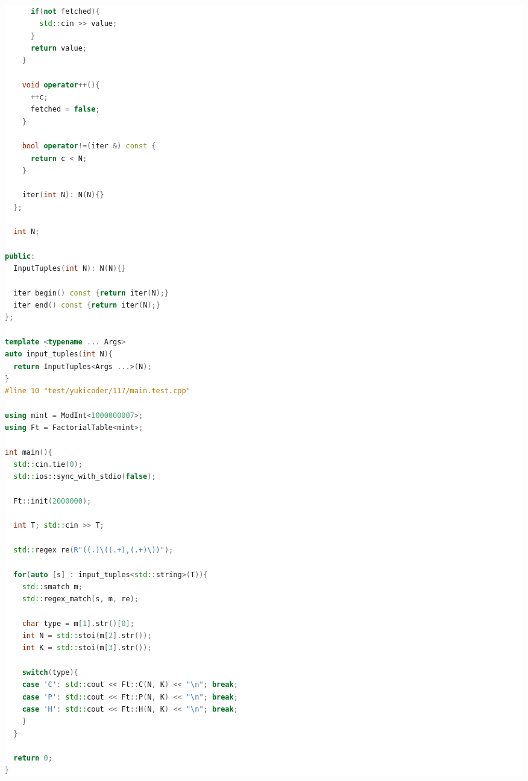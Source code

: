 ```cpp
      if(not fetched){
        std::cin >> value;
      }
      return value;
    }

    void operator++(){
      ++c;
      fetched = false;
    }

    bool operator!=(iter &) const {
      return c < N;
    }

    iter(int N): N(N){}
  };

  int N;

public:
  InputTuples(int N): N(N){}

  iter begin() const {return iter(N);}
  iter end() const {return iter(N);}
};

template <typename ... Args>
auto input_tuples(int N){
  return InputTuples<Args ...>(N);
}
#line 10 "test/yukicoder/117/main.test.cpp"

using mint = ModInt<1000000007>;
using Ft = FactorialTable<mint>;

int main(){
  std::cin.tie(0);
  std::ios::sync_with_stdio(false);

  Ft::init(2000000);
  
  int T; std::cin >> T;

  std::regex re(R"((.)\((.+),(.+)\))");
  
  for(auto [s] : input_tuples<std::string>(T)){
    std::smatch m;
    std::regex_match(s, m, re);

    char type = m[1].str()[0];
    int N = std::stoi(m[2].str());
    int K = std::stoi(m[3].str());

    switch(type){
    case 'C': std::cout << Ft::C(N, K) << "\n"; break;
    case 'P': std::cout << Ft::P(N, K) << "\n"; break;
    case 'H': std::cout << Ft::H(N, K) << "\n"; break;
    }
  }

  return 0;
}
```